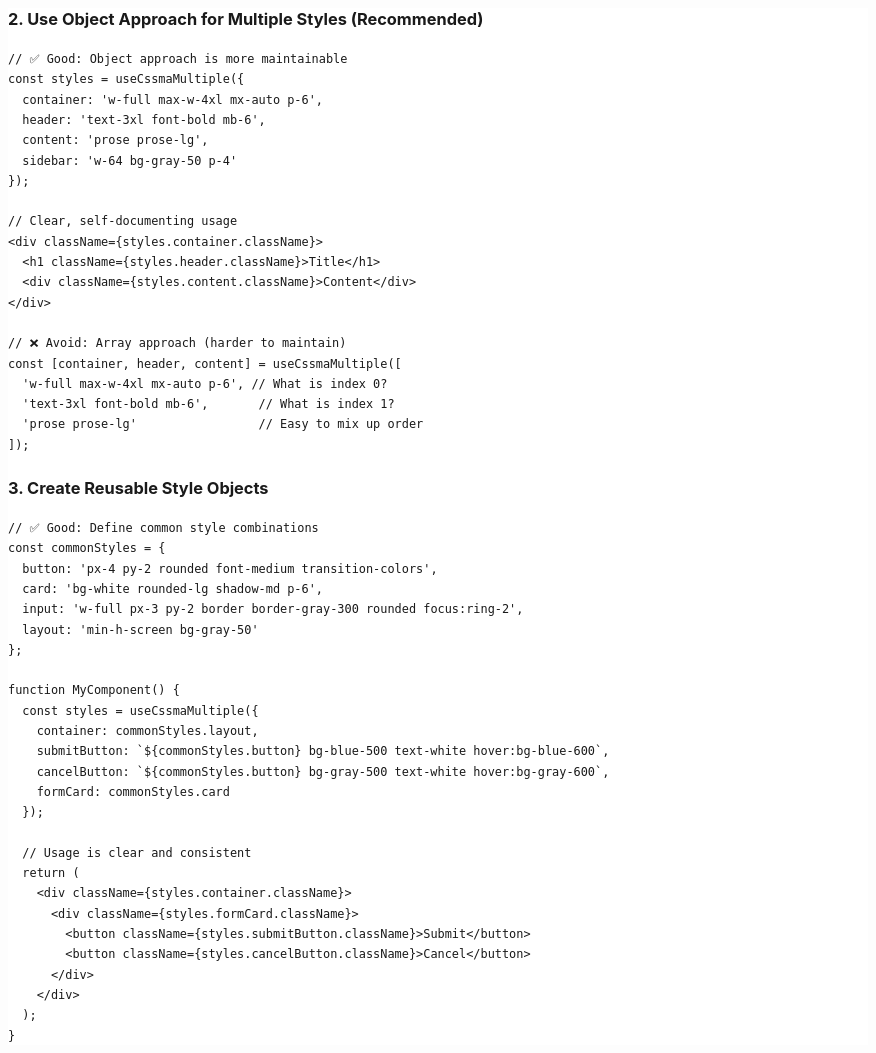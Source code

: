 
### 2. Use Object Approach for Multiple Styles (Recommended)
```tsx
// ✅ Good: Object approach is more maintainable
const styles = useCssmaMultiple({
  container: 'w-full max-w-4xl mx-auto p-6',
  header: 'text-3xl font-bold mb-6',
  content: 'prose prose-lg',
  sidebar: 'w-64 bg-gray-50 p-4'
});

// Clear, self-documenting usage
<div className={styles.container.className}>
  <h1 className={styles.header.className}>Title</h1>
  <div className={styles.content.className}>Content</div>
</div>

// ❌ Avoid: Array approach (harder to maintain)
const [container, header, content] = useCssmaMultiple([
  'w-full max-w-4xl mx-auto p-6', // What is index 0?
  'text-3xl font-bold mb-6',       // What is index 1?
  'prose prose-lg'                 // Easy to mix up order
]);
```

### 3. Create Reusable Style Objects
```tsx
// ✅ Good: Define common style combinations
const commonStyles = {
  button: 'px-4 py-2 rounded font-medium transition-colors',
  card: 'bg-white rounded-lg shadow-md p-6',
  input: 'w-full px-3 py-2 border border-gray-300 rounded focus:ring-2',
  layout: 'min-h-screen bg-gray-50'
};

function MyComponent() {
  const styles = useCssmaMultiple({
    container: commonStyles.layout,
    submitButton: `${commonStyles.button} bg-blue-500 text-white hover:bg-blue-600`,
    cancelButton: `${commonStyles.button} bg-gray-500 text-white hover:bg-gray-600`,
    formCard: commonStyles.card
  });
  
  // Usage is clear and consistent
  return (
    <div className={styles.container.className}>
      <div className={styles.formCard.className}>
        <button className={styles.submitButton.className}>Submit</button>
        <button className={styles.cancelButton.className}>Cancel</button>
      </div>
    </div>
  );
}
```
